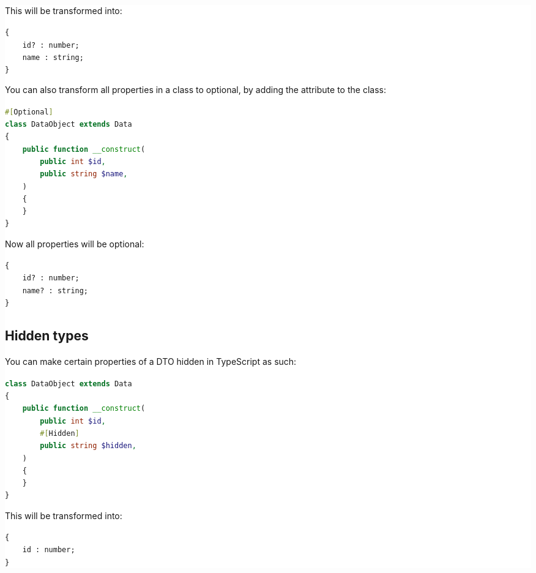 This will be transformed into:

```tsx
{
    id? : number;
    name : string;
}
```

You can also transform all properties in a class to optional, by adding the attribute to the class:

```php
#[Optional]
class DataObject extends Data
{
    public function __construct(
        public int $id,
        public string $name,
    )
    {
    }
}
```

Now all properties will be optional:

```tsx
{
    id? : number;
    name? : string;
}
```

## Hidden types

You can make certain properties of a DTO hidden in TypeScript as such:

```php
class DataObject extends Data
{
    public function __construct(
        public int $id,
        #[Hidden]
        public string $hidden,
    )
    {
    }
}
```

This will be transformed into:

```tsx
{
    id : number;
}
```
